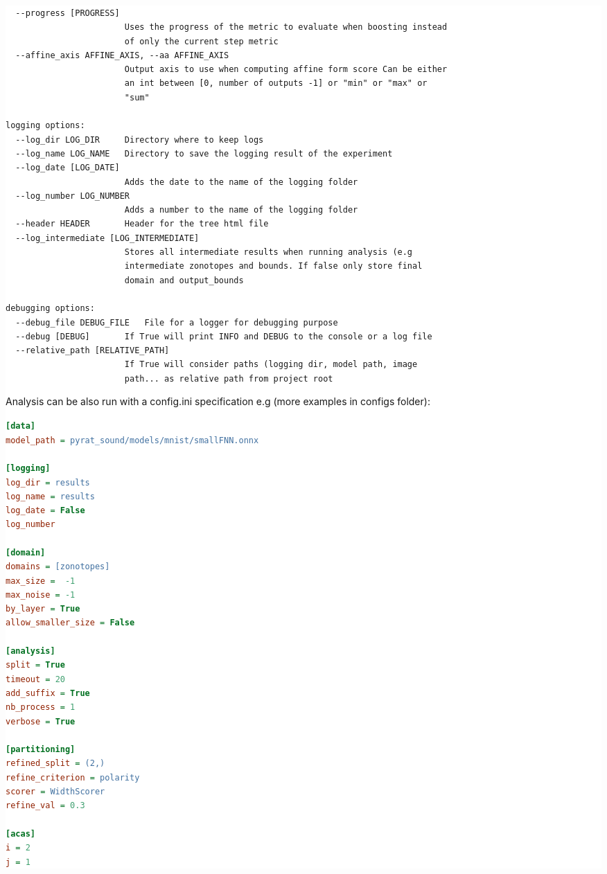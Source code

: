 ```
  --progress [PROGRESS]
                        Uses the progress of the metric to evaluate when boosting instead
                        of only the current step metric
  --affine_axis AFFINE_AXIS, --aa AFFINE_AXIS
                        Output axis to use when computing affine form score Can be either
                        an int between [0, number of outputs -1] or "min" or "max" or
                        "sum"

logging options:
  --log_dir LOG_DIR     Directory where to keep logs
  --log_name LOG_NAME   Directory to save the logging result of the experiment
  --log_date [LOG_DATE]
                        Adds the date to the name of the logging folder
  --log_number LOG_NUMBER
                        Adds a number to the name of the logging folder
  --header HEADER       Header for the tree html file
  --log_intermediate [LOG_INTERMEDIATE]
                        Stores all intermediate results when running analysis (e.g
                        intermediate zonotopes and bounds. If false only store final
                        domain and output_bounds

debugging options:
  --debug_file DEBUG_FILE   File for a logger for debugging purpose
  --debug [DEBUG]       If True will print INFO and DEBUG to the console or a log file
  --relative_path [RELATIVE_PATH]
                        If True will consider paths (logging dir, model path, image
                        path... as relative path from project root
```

Analysis can be also run with a config.ini specification e.g (more examples in configs folder):

```ini
[data]
model_path = pyrat_sound/models/mnist/smallFNN.onnx

[logging]
log_dir = results
log_name = results
log_date = False
log_number

[domain]
domains = [zonotopes]
max_size =  -1
max_noise = -1
by_layer = True
allow_smaller_size = False

[analysis]
split = True
timeout = 20
add_suffix = True
nb_process = 1
verbose = True

[partitioning]
refined_split = (2,)
refine_criterion = polarity
scorer = WidthScorer
refine_val = 0.3

[acas]
i = 2
j = 1
```